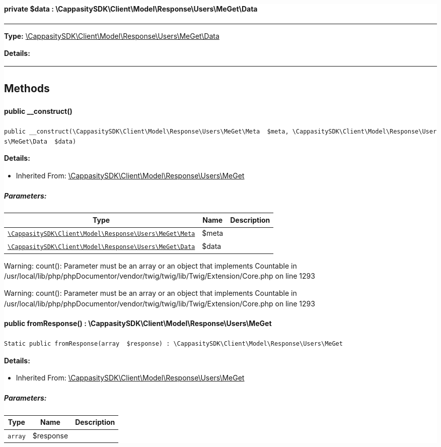 
<a name="property_data"></a>
#### private $data : \CappasitySDK\Client\Model\Response\Users\MeGet\Data
---
**Type:** <a href="../classes/CappasitySDK.Client.Model.Response.Users.MeGet.Data.html">\CappasitySDK\Client\Model\Response\Users\MeGet\Data</a>

**Details:**



---
## Methods
<a name="method___construct" class="anchor"></a>
#### public __construct() 

```
public __construct(\CappasitySDK\Client\Model\Response\Users\MeGet\Meta  $meta, \CappasitySDK\Client\Model\Response\Users\MeGet\Data  $data) 
```

**Details:**
* Inherited From: [\CappasitySDK\Client\Model\Response\Users\MeGet](../classes/CappasitySDK.Client.Model.Response.Users.MeGet.md)
##### Parameters:
| Type | Name | Description |
| ---- | ---- | ----------- |
| <code><a href="../classes/CappasitySDK.Client.Model.Response.Users.MeGet.Meta.html">\CappasitySDK\Client\Model\Response\Users\MeGet\Meta</a></code> | $meta  |  |
| <code><a href="../classes/CappasitySDK.Client.Model.Response.Users.MeGet.Data.html">\CappasitySDK\Client\Model\Response\Users\MeGet\Data</a></code> | $data  |  |

Warning: count(): Parameter must be an array or an object that implements Countable in /usr/local/lib/php/phpDocumentor/vendor/twig/twig/lib/Twig/Extension/Core.php on line 1293

Warning: count(): Parameter must be an array or an object that implements Countable in /usr/local/lib/php/phpDocumentor/vendor/twig/twig/lib/Twig/Extension/Core.php on line 1293




<a name="method_fromResponse" class="anchor"></a>
#### public fromResponse() : \CappasitySDK\Client\Model\Response\Users\MeGet

```
Static public fromResponse(array  $response) : \CappasitySDK\Client\Model\Response\Users\MeGet
```

**Details:**
* Inherited From: [\CappasitySDK\Client\Model\Response\Users\MeGet](../classes/CappasitySDK.Client.Model.Response.Users.MeGet.md)
##### Parameters:
| Type | Name | Description |
| ---- | ---- | ----------- |
| <code>array</code> | $response  |  |
